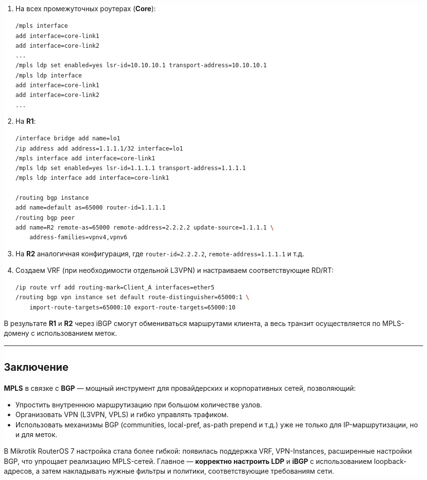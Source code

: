 1. На всех промежуточных роутерах (**Core**):
   ```bash
   /mpls interface
   add interface=core-link1
   add interface=core-link2
   ...
   /mpls ldp set enabled=yes lsr-id=10.10.10.1 transport-address=10.10.10.1
   /mpls ldp interface
   add interface=core-link1
   add interface=core-link2
   ...
   ```
2. На **R1**:
   ```bash
   /interface bridge add name=lo1
   /ip address add address=1.1.1.1/32 interface=lo1
   /mpls interface add interface=core-link1
   /mpls ldp set enabled=yes lsr-id=1.1.1.1 transport-address=1.1.1.1
   /mpls ldp interface add interface=core-link1

   /routing bgp instance
   add name=default as=65000 router-id=1.1.1.1
   /routing bgp peer
   add name=R2 remote-as=65000 remote-address=2.2.2.2 update-source=1.1.1.1 \
       address-families=vpnv4,vpnv6
   ```
3. На **R2** аналогичная конфигурация, где `router-id=2.2.2.2`, `remote-address=1.1.1.1` и т.д.

4. Создаем VRF (при необходимости отдельной L3VPN) и настраиваем соответствующие RD/RT:
   ```bash
   /ip route vrf add routing-mark=Client_A interfaces=ether5
   /routing bgp vpn instance set default route-distinguisher=65000:1 \
       import-route-targets=65000:10 export-route-targets=65000:10
   ```

В результате **R1** и **R2** через iBGP смогут обмениваться маршрутами клиента, а весь транзит осуществляется по MPLS-домену с использованием меток.

---

## Заключение

**MPLS** в связке с **BGP** — мощный инструмент для провайдерских и корпоративных сетей, позволяющий:
- Упростить внутреннюю маршрутизацию при большом количестве узлов.
- Организовать VPN (L3VPN, VPLS) и гибко управлять трафиком.
- Использовать механизмы BGP (communities, local-pref, as-path prepend и т.д.) уже не только для IP-маршрутизации, но и для меток.

В Mikrotik RouterOS 7 настройка стала более гибкой: появилась поддержка VRF, VPN-Instances, расширенные настройки BGP, что упрощает реализацию MPLS-сетей. Главное — **корректно настроить LDP** и **iBGP** с использованием loopback-адресов, а затем накладывать нужные фильтры и политики, соответствующие требованиям сети.
```
